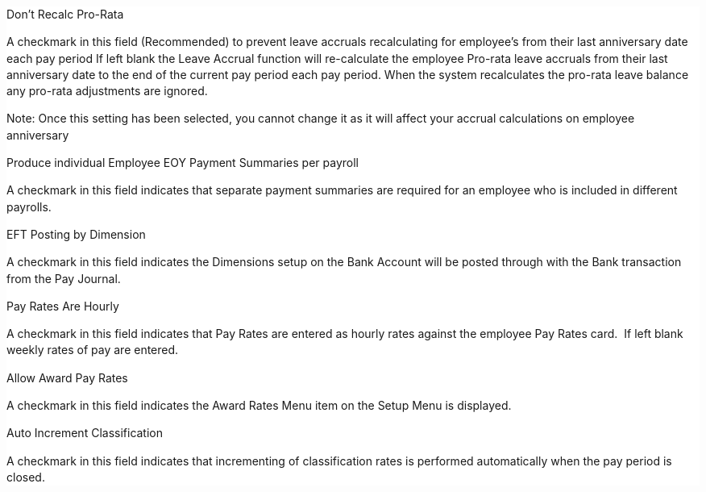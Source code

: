  
 
  
  Don’t Recalc Pro-Rata
  
  
  A checkmark in this field (Recommended) to
  prevent leave accruals recalculating for employee’s from their last
  anniversary date each pay period 
  If left blank the Leave Accrual function will
  re-calculate the employee Pro-rata leave accruals from their last anniversary
  date to the end of the current pay period each pay period. When the system
  recalculates the pro-rata leave balance any pro-rata adjustments are ignored.
  
  Note: Once this setting has been selected, you
  cannot change it as it will affect your accrual calculations on employee
  anniversary
  
 
 
  
  Produce individual Employee EOY Payment
  Summaries per payroll
  
  
  A checkmark in this field indicates that
  separate payment summaries are required for an employee who is included in
  different payrolls.
  
 
 
  
  EFT Posting by Dimension
  
  
  A checkmark in this field indicates the
  Dimensions setup on the Bank Account will be posted through with the Bank
  transaction from the Pay Journal.
  
 
 
  
  Pay Rates Are Hourly
  
  
  A checkmark in this field indicates that Pay
  Rates are entered as hourly rates against the employee Pay Rates card.  
  If left blank weekly rates of pay are entered.
  
 
 
  
  Allow Award Pay Rates
  
  
  A checkmark in this field indicates the Award
  Rates Menu item on the Setup Menu is displayed.  
  
 
 
  
  Auto Increment Classification
  
  
  A checkmark in this field indicates that
  incrementing of classification rates is performed automatically when the pay
  period is closed.
  